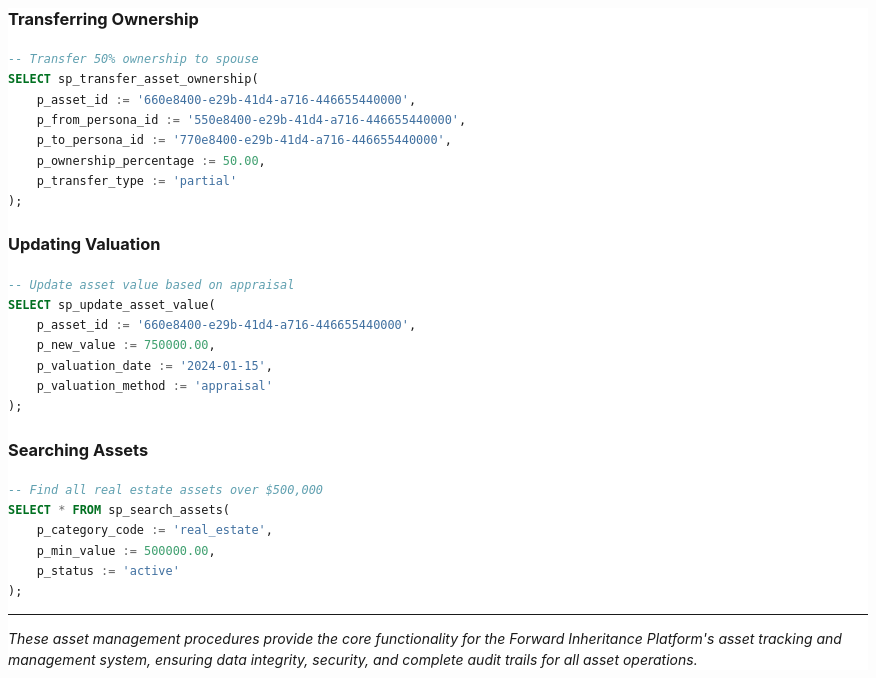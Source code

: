### Transferring Ownership
```sql
-- Transfer 50% ownership to spouse
SELECT sp_transfer_asset_ownership(
    p_asset_id := '660e8400-e29b-41d4-a716-446655440000',
    p_from_persona_id := '550e8400-e29b-41d4-a716-446655440000',
    p_to_persona_id := '770e8400-e29b-41d4-a716-446655440000',
    p_ownership_percentage := 50.00,
    p_transfer_type := 'partial'
);
```

### Updating Valuation
```sql
-- Update asset value based on appraisal
SELECT sp_update_asset_value(
    p_asset_id := '660e8400-e29b-41d4-a716-446655440000',
    p_new_value := 750000.00,
    p_valuation_date := '2024-01-15',
    p_valuation_method := 'appraisal'
);
```

### Searching Assets
```sql
-- Find all real estate assets over $500,000
SELECT * FROM sp_search_assets(
    p_category_code := 'real_estate',
    p_min_value := 500000.00,
    p_status := 'active'
);
```

---

*These asset management procedures provide the core functionality for the Forward Inheritance Platform's asset tracking and management system, ensuring data integrity, security, and complete audit trails for all asset operations.*